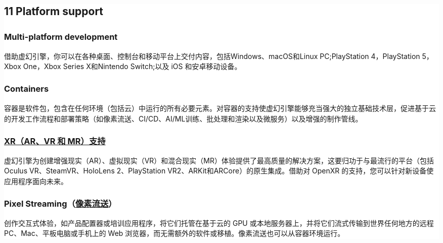 ## 11 Platform support

### Multi-platform development

借助虚幻引擎，你可以在各种桌面、控制台和移动平台上交付内容，包括Windows、macOS和Linux PC;PlayStation 4，PlayStation 5，Xbox One，Xbox Series X和Nintendo Switch;以及 iOS 和安卓移动设备。

### Containers

容器是软件包，包含在任何环境（包括云）中运行的所有必要元素。对容器的支持使虚幻引擎能够充当强大的独立基础技术层，促进基于云的开发工作流程和部署策略（如像素流送、CI/CD、AI/ML训练、批处理和渲染以及微服务）以及增强的制作管线。

### [XR（AR、VR 和 MR）支持](https://www.unrealengine.com/xr)

虚幻引擎为创建增强现实（AR）、虚拟现实（VR）和混合现实（MR）体验提供了最高质量的解决方案，这要归功于与最流行的平台（包括Oculus VR、SteamVR、HoloLens 2、PlayStation VR2、ARKit和ARCore）的原生集成。借助对 OpenXR 的支持，您可以针对新设备使应用程序面向未来。

### Pixel Streaming（[像素流送](https://docs.unrealengine.com/en-US/pixel-streaming-in-unreal-engine/)）

创作交互式体验，如产品配置器或培训应用程序，将它们托管在基于云的 GPU 或本地服务器上，并将它们流式传输到世界任何地方的远程 PC、Mac、平板电脑或手机上的 Web 浏览器，而无需额外的软件或移植。像素流送也可以从容器环境运行。